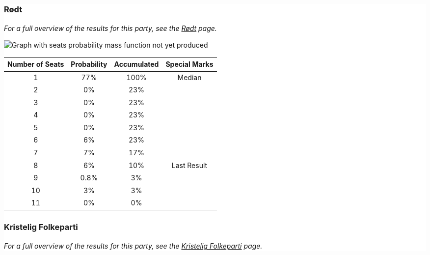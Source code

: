 ### Rødt

*For a full overview of the results for this party, see the [Rødt](party-rødt.html) page.*

![Graph with seats probability mass function not yet produced](2023-11-07-OpinionPerduco-seats-pmf-rødt.png "Seats Probability Mass Function")

| Number of Seats | Probability | Accumulated | Special Marks |
|:---------------:|:-----------:|:-----------:|:-------------:|
| 1 | 77% | 100% | Median |
| 2 | 0% | 23% |  |
| 3 | 0% | 23% |  |
| 4 | 0% | 23% |  |
| 5 | 0% | 23% |  |
| 6 | 6% | 23% |  |
| 7 | 7% | 17% |  |
| 8 | 6% | 10% | Last Result |
| 9 | 0.8% | 3% |  |
| 10 | 3% | 3% |  |
| 11 | 0% | 0% |  |

### Kristelig Folkeparti

*For a full overview of the results for this party, see the [Kristelig Folkeparti](party-kristeligfolkeparti.html) page.*
